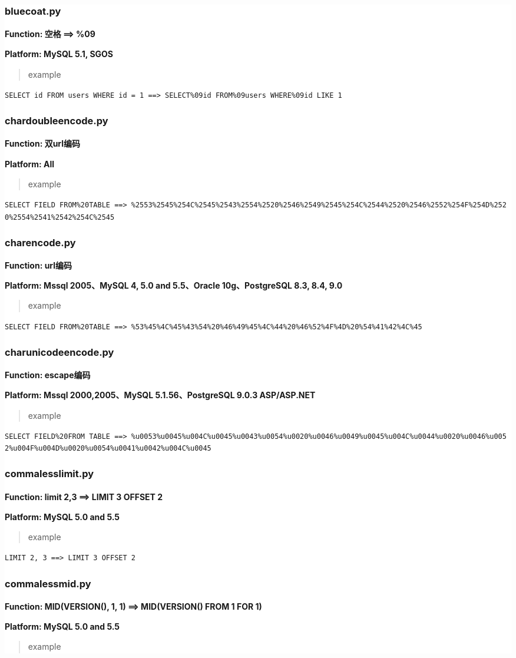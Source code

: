 ### bluecoat.py
**Function: 空格 ==> %09**

**Platform: MySQL 5.1, SGOS**

> example

```
SELECT id FROM users WHERE id = 1 ==> SELECT%09id FROM%09users WHERE%09id LIKE 1
```

### chardoubleencode.py
**Function: 双url编码**

**Platform: All**
> example

```
SELECT FIELD FROM%20TABLE ==> %2553%2545%254C%2545%2543%2554%2520%2546%2549%2545%254C%2544%2520%2546%2552%254F%254D%2520%2554%2541%2542%254C%2545
```

### charencode.py 
**Function: url编码**

**Platform: Mssql 2005、MySQL 4, 5.0 and 5.5、Oracle 10g、PostgreSQL 8.3, 8.4, 9.0**
> example

```
SELECT FIELD FROM%20TABLE ==> %53%45%4C%45%43%54%20%46%49%45%4C%44%20%46%52%4F%4D%20%54%41%42%4C%45
```

### charunicodeencode.py
**Function: escape编码**

**Platform: Mssql 2000,2005、MySQL 5.1.56、PostgreSQL 9.0.3 ASP/ASP.NET**
> example

```
SELECT FIELD%20FROM TABLE ==> %u0053%u0045%u004C%u0045%u0043%u0054%u0020%u0046%u0049%u0045%u004C%u0044%u0020%u0046%u0052%u004F%u004D%u0020%u0054%u0041%u0042%u004C%u0045
```

### commalesslimit.py
**Function: limit 2,3 ==> LIMIT 3 OFFSET 2**

**Platform: MySQL 5.0 and 5.5**
> example

```
LIMIT 2, 3 ==> LIMIT 3 OFFSET 2
```

### commalessmid.py
**Function: MID(VERSION(), 1, 1) ==> MID(VERSION() FROM 1 FOR 1)**

**Platform: MySQL 5.0 and 5.5**
> example
